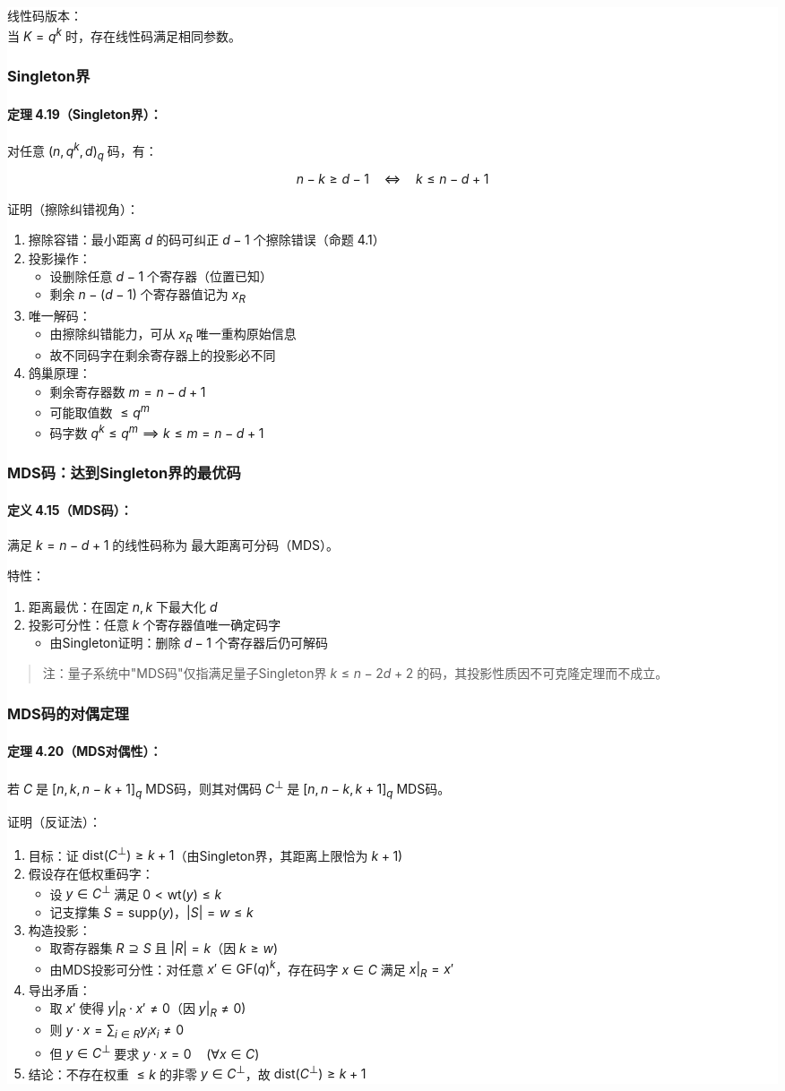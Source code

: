 线性码版本：  
当 $K = q^k$ 时，存在线性码满足相同参数。  


### Singleton界 
#### 定理 4.19（Singleton界）：  
对任意 $(n, q^k, d)_q$ 码，有：  
$$
n - k \geq d - 1 \quad \iff \quad k \leq n - d + 1
$$  

证明（擦除纠错视角）：  
1. 擦除容错：最小距离 $d$ 的码可纠正 $d-1$ 个擦除错误（命题 4.1）  
2. 投影操作：  
   - 设删除任意 $d-1$ 个寄存器（位置已知）  
   - 剩余 $n - (d-1)$ 个寄存器值记为 $x_R$  
3. 唯一解码：  
   - 由擦除纠错能力，可从 $x_R$ 唯一重构原始信息  
   - 故不同码字在剩余寄存器上的投影必不同  
4. 鸽巢原理：  
   - 剩余寄存器数 $m = n - d + 1$  
   - 可能取值数 $\leq q^m$  
   - 码字数 $q^k \leq q^m \implies k \leq m = n - d + 1$  


### MDS码：达到Singleton界的最优码  
#### 定义 4.15（MDS码）：  
满足 $k = n - d + 1$ 的线性码称为 最大距离可分码（MDS）。  

特性：  
1. 距离最优：在固定 $n,k$ 下最大化 $d$  
2. 投影可分性：任意 $k$ 个寄存器值唯一确定码字  
   - 由Singleton证明：删除 $d-1$ 个寄存器后仍可解码  


> 注：量子系统中"MDS码"仅指满足量子Singleton界 $k \leq n - 2d + 2$ 的码，其投影性质因不可克隆定理而不成立。


### MDS码的对偶定理  
#### 定理 4.20（MDS对偶性）：  
若 $C$ 是 $[n,k,n-k+1]_q$ MDS码，则其对偶码 $C^\perp$ 是 $[n,n-k,k+1]_q$ MDS码。  

证明（反证法）：  
1. 目标：证 $\text{dist}(C^\perp) \geq k+1$（由Singleton界，其距离上限恰为 $k+1$)  
2. 假设存在低权重码字：  
   - 设 $y \in C^\perp$ 满足 $0 < \text{wt}(y) \leq k$  
   - 记支撑集 $S = \text{supp}(y)$，$|S| = w \leq k$  
3. 构造投影：  
   - 取寄存器集 $R \supseteq S$ 且 $|R| = k$（因 $k \geq w$)  
   - 由MDS投影可分性：对任意 $x' \in \text{GF}(q)^k$，存在码字 $x \in C$ 满足 $x|_R = x'$  
4. 导出矛盾：  
   - 取 $x'$ 使得 $y|_R \cdot x' \neq 0$（因 $y|_R \neq 0$)  
   - 则 $y \cdot x = \sum_{i \in R} y_i x_i \neq 0$  
   - 但 $y \in C^\perp$ 要求 $y \cdot x = 0 \quad (\forall x \in C)$  
5. 结论：不存在权重 $\leq k$ 的非零 $y \in C^\perp$，故 $\text{dist}(C^\perp) \geq k+1$  
